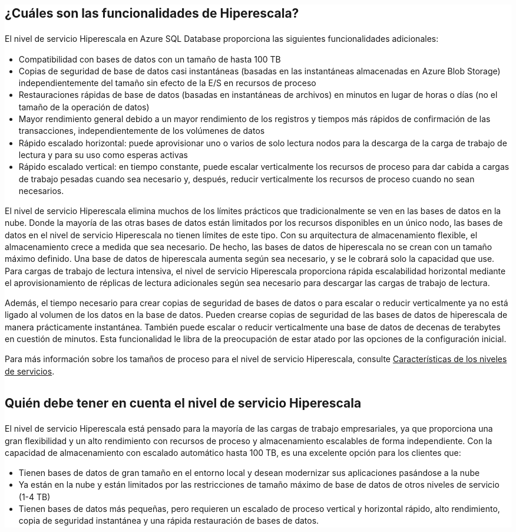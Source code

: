 ## <a name="what-are-the-hyperscale-capabilities"></a>¿Cuáles son las funcionalidades de Hiperescala?

El nivel de servicio Hiperescala en Azure SQL Database proporciona las siguientes funcionalidades adicionales:

- Compatibilidad con bases de datos con un tamaño de hasta 100 TB
- Copias de seguridad de base de datos casi instantáneas (basadas en las instantáneas almacenadas en Azure Blob Storage) independientemente del tamaño sin efecto de la E/S en recursos de proceso  
- Restauraciones rápidas de base de datos (basadas en instantáneas de archivos) en minutos en lugar de horas o días (no el tamaño de la operación de datos)
- Mayor rendimiento general debido a un mayor rendimiento de los registros y tiempos más rápidos de confirmación de las transacciones, independientemente de los volúmenes de datos
- Rápido escalado horizontal: puede aprovisionar uno o varios de solo lectura nodos para la descarga de la carga de trabajo de lectura y para su uso como esperas activas
- Rápido escalado vertical: en tiempo constante, puede escalar verticalmente los recursos de proceso para dar cabida a cargas de trabajo pesadas cuando sea necesario y, después, reducir verticalmente los recursos de proceso cuando no sean necesarios.

El nivel de servicio Hiperescala elimina muchos de los límites prácticos que tradicionalmente se ven en las bases de datos en la nube. Donde la mayoría de las otras bases de datos están limitados por los recursos disponibles en un único nodo, las bases de datos en el nivel de servicio Hiperescala no tienen límites de este tipo. Con su arquitectura de almacenamiento flexible, el almacenamiento crece a medida que sea necesario. De hecho, las bases de datos de hiperescala no se crean con un tamaño máximo definido. Una base de datos de hiperescala aumenta según sea necesario, y se le cobrará solo la capacidad que use. Para cargas de trabajo de lectura intensiva, el nivel de servicio Hiperescala proporciona rápida escalabilidad horizontal mediante el aprovisionamiento de réplicas de lectura adicionales según sea necesario para descargar las cargas de trabajo de lectura.

Además, el tiempo necesario para crear copias de seguridad de bases de datos o para escalar o reducir verticalmente ya no está ligado al volumen de los datos en la base de datos. Pueden crearse copias de seguridad de las bases de datos de hiperescala de manera prácticamente instantánea. También puede escalar o reducir verticalmente una base de datos de decenas de terabytes en cuestión de minutos. Esta funcionalidad le libra de la preocupación de estar atado por las opciones de la configuración inicial.

Para más información sobre los tamaños de proceso para el nivel de servicio Hiperescala, consulte [Características de los niveles de servicios](service-tiers-vcore.md#service-tiers).

## <a name="who-should-consider-the-hyperscale-service-tier"></a>Quién debe tener en cuenta el nivel de servicio Hiperescala

El nivel de servicio Hiperescala está pensado para la mayoría de las cargas de trabajo empresariales, ya que proporciona una gran flexibilidad y un alto rendimiento con recursos de proceso y almacenamiento escalables de forma independiente. Con la capacidad de almacenamiento con escalado automático hasta 100 TB, es una excelente opción para los clientes que:

- Tienen bases de datos de gran tamaño en el entorno local y desean modernizar sus aplicaciones pasándose a la nube
- Ya están en la nube y están limitados por las restricciones de tamaño máximo de base de datos de otros niveles de servicio (1-4 TB)
- Tienen bases de datos más pequeñas, pero requieren un escalado de proceso vertical y horizontal rápido, alto rendimiento, copia de seguridad instantánea y una rápida restauración de bases de datos.
